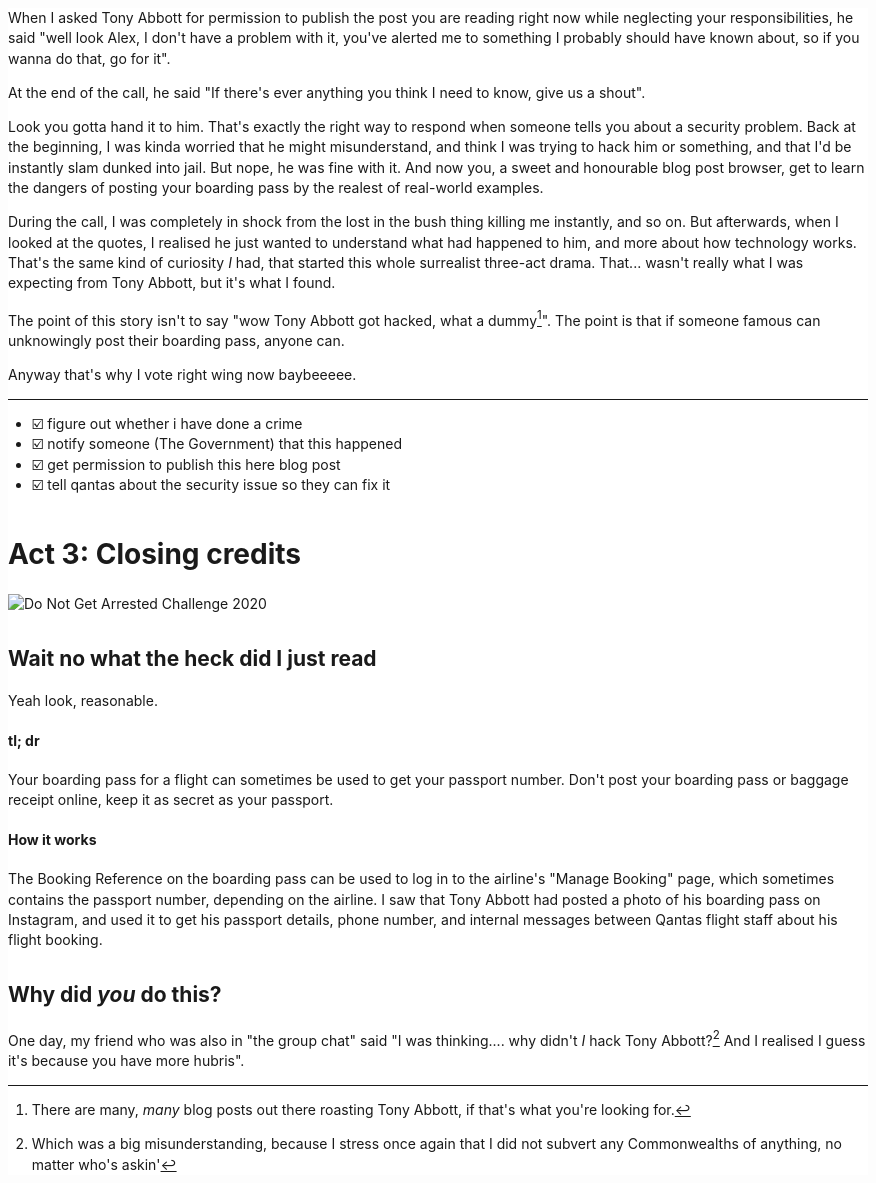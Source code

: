 When I asked Tony Abbott for permission to publish the post you are reading right now while neglecting your responsibilities, he said "well look Alex, I don't have a problem with it, you've alerted me to something I probably should have known about, so if you wanna do that, go for it".

At the end of the call, he said "If there's ever anything you think I need to know, give us a shout".

Look you gotta hand it to him. That's exactly the right way to respond when someone tells you about a security problem. Back at the beginning, I was kinda worried that he might misunderstand, and think I was trying to hack him or something, and that I'd be instantly slam dunked into jail. But nope, he was fine with it. And now you, a sweet and honourable blog post browser, get to learn the dangers of posting your boarding pass by the realest of real-world examples. 

During the call, I was completely in shock from the lost in the bush thing killing me instantly, and so on. But afterwards, when I looked at the quotes, I realised he just wanted to understand what had happened to him, and more about how technology works. That's the same kind of curiosity _I_ had, that started this whole surrealist three-act drama. That... wasn't really what I was expecting from Tony Abbott, but it's what I found.

The point of this story isn't to say "wow Tony Abbott got hacked, what a dummy[^dummy]". The point is that if someone famous can unknowingly post their boarding pass, anyone can. 

[^dummy]: There are many, _many_ blog posts out there roasting Tony Abbott, if that's what you're looking for.

Anyway that's why I vote right wing now baybeeeee. 

-------

- ☑️ figure out whether i have done a crime
- ☑️ notify someone (The Government) that this happened
- ☑️ get permission to publish this here blog post 
- ☑️ tell qantas about the security issue so they can fix it

# Act 3: Closing credits

![Do Not Get Arrested Challenge 2020](/img/sunburnt-country/donotgetarrestedchallenge2020.png)

## Wait no what the heck did I just read

Yeah look, reasonable.

#### tl; dr
Your boarding pass for a flight can sometimes be used to get your passport number. Don't post your boarding pass or baggage receipt online, keep it as secret as your passport.

#### How it works
The Booking Reference on the boarding pass can be used to log in to the airline's "Manage Booking" page, which sometimes contains the passport number, depending on the airline. I saw that Tony Abbott had posted a photo of his boarding pass on Instagram, and used it to get his passport details, phone number, and internal messages between Qantas flight staff about his flight booking.

## Why did _you_ do this?

One day, my friend who was also in "the group chat" said "I was thinking.... why didn't _I_ hack Tony Abbott?[^understanding] And I realised I guess it's because you have more hubris".


[^groupchat]: It's one of those group chats where the name is constantly changing and you have no idea who "illegally downloaded plant farmer" is.
[^kevin07]: Except Kevin Rudd, but that was _one time_ and we were kinda going through some stuff.
[^instagram]: A lot of people don't know that Instagram is actually short for Instantaneous Grammarphone, because it isn't true.
[^hoggemoade]: As for my friend's nickname being "𝖍𝖔𝖌𝖌𝖊 𝖒𝖔𝖆𝖉𝖊", I will not be providing context at this time.
[^onbehalf]: On behalf of _another_ friend, my many friends a consequence of my outstanding patriotic efforts towards continuing to avoid subversion of the Commonwealth of Australia.
[^nocrime]: To be clear, I didn't want to go do some fun casual identity fraud, I just wanted to know if he _had_ posted something secret, since uh, someone should probably do something about that if it were true (I insist, as they drag me away). 
[^lastname]: The last name is printed on the baggage receipt, too. So even if I didn't know who posted the picture, everything you need to manage the booking is right there on the baggage receipt in a neat little package.
[^name]: Which was actually "Anthony Abbott" #exposed
[^holt]: Harold Holt was another former Prime Minster and we... lost him? He disappeared while going for a swim one morning. This is not a joke. We named [Harold Holt Memorial Swim Centre](https://en.wikipedia.org/wiki/Harold_Holt_Memorial_Swimming_Centre) after him. I repeat, this is _not_ a joke.
[^brain]: after years of practice, i now think entirely in lowercase
[^calculations]: I've always wanted to say that.
[^noplan]: I'm not really sure what my plan was. If I had done a crime, what was I gonna do, not report the passport number being publicly available?
[^underconstruction]: Tony Abbott's personal assistant later told me that the form was broken because the website was in the middle of some construction/upgrading.
[^prize]: Or it _was_, at least. It's something else now, since otherwise it wouldn't be a surprise 👀
[^qantasemail]: One way to fix this problem would be to stop including the passenger's PNR, passport number, or PNR remarks in the HTTP server's response for "tripflow.redirect.html". I'm also planning on publishing a blog post on a personal website describing this issue. If Qantas would prefer that I do not publicly disclose this issue until the issue has been fixed, just let me know. I'm happy to help any way I can, let me know if there's any more information I can provide. This issue relates to ASD Assist issue OPS-69067 (author's note: SO CLOSE) with the Australian Signals Directorate.
[^spam]: They kept not replying to me, which turned out to be because my emails were getting sent to Junk, presumably because of the illicit hacker keywords contained within.
[^magicwords]: These were the magic words my journalist friend told me, for which I will be forever grateful, and keep close to my heart.
[^airline]: Depending on the airline.
[^recording]: I didn't record our call, I only took notes, so this isn't a quote, oops. I might have written it down wrong, so nothing in this section has any journalistic integrity, oops again. 
[^himum]: hi mum
[^spoon]: "Nobody gives the baby a knife. You give them a spoon" - Mum, when I showed her this.
[^mum]: But like, I didn't call _him_ "Mum", that would be weird, in startling contrast to the rest of this story.
[^understanding]: Which was a big misunderstanding, because I stress once again that I did not subvert any Commonwealths of anything, no matter who's askin'
[^notthat]: Crimes that I once again stress I have not done.
[^noflyzone]: But not actually fly on it without the physical passport.
